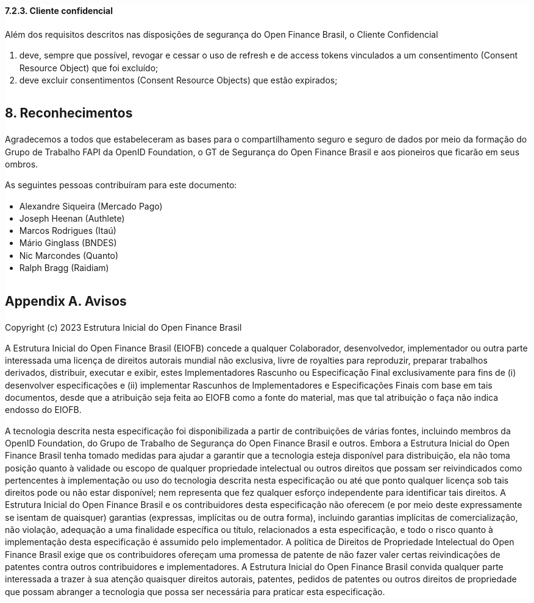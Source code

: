 #### 7.2.3. Cliente confidencial

Além dos requisitos descritos nas disposições de segurança do Open Finance Brasil, o Cliente Confidencial

1. deve, sempre que possível, revogar e cessar o uso de refresh e de access tokens vinculados a um consentimento (Consent Resource Object) que foi excluído;
2. deve excluir consentimentos (Consent Resource Objects) que estão expirados;

## 8. Reconhecimentos

Agradecemos a todos que estabeleceram as bases para o compartilhamento seguro e seguro de dados por meio da formação do Grupo de Trabalho FAPI da OpenID Foundation, o GT de Segurança do Open Finance Brasil e aos pioneiros que ficarão em seus ombros.

As seguintes pessoas contribuíram para este documento:

- Alexandre Siqueira (Mercado Pago)
- Joseph Heenan (Authlete)
- Marcos Rodrigues (Itaú)
- Mário Ginglass (BNDES)
- Nic Marcondes (Quanto)
- Ralph Bragg (Raidiam)

## Appendix A. Avisos

Copyright (c) 2023 Estrutura Inicial do Open Finance Brasil

A Estrutura Inicial do Open Finance Brasil (EIOFB) concede a qualquer Colaborador, desenvolvedor, implementador ou outra parte interessada uma licença de direitos autorais mundial não exclusiva, livre de royalties para reproduzir, preparar trabalhos derivados, distribuir, executar e exibir, estes Implementadores Rascunho ou Especificação Final exclusivamente para fins de (i) desenvolver especificações e (ii) implementar Rascunhos de Implementadores e Especificações Finais com base em tais documentos, desde que a atribuição seja feita ao EIOFB como a fonte do material, mas que tal atribuição o faça não indica endosso do EIOFB.

A tecnologia descrita nesta especificação foi disponibilizada a partir de contribuições de várias fontes, incluindo membros da OpenID Foundation, do Grupo de Trabalho de Segurança do Open Finance Brasil e outros. Embora a Estrutura Inicial do Open Finance Brasil tenha tomado medidas para ajudar a garantir que a tecnologia esteja disponível para distribuição, ela não toma posição quanto à validade ou escopo de qualquer propriedade intelectual ou outros direitos que possam ser reivindicados como pertencentes à implementação ou uso do tecnologia descrita nesta especificação ou até que ponto qualquer licença sob tais direitos pode ou não estar disponível; nem representa que fez qualquer esforço independente para identificar tais direitos. A Estrutura Inicial do Open Finance Brasil e os contribuidores desta especificação não oferecem (e por meio deste expressamente se isentam de quaisquer) garantias (expressas, implícitas ou de outra forma), incluindo garantias implícitas de comercialização, não violação, adequação a uma finalidade específica ou título, relacionados a esta especificação, e todo o risco quanto à implementação desta especificação é assumido pelo implementador. A política de Direitos de Propriedade Intelectual do Open Finance Brasil exige que os contribuidores ofereçam uma promessa de patente de não fazer valer certas reivindicações de patentes contra outros contribuidores e implementadores. A Estrutura Inicial do Open Finance Brasil convida qualquer parte interessada a trazer à sua atenção quaisquer direitos autorais, patentes, pedidos de patentes ou outros direitos de propriedade que possam abranger a tecnologia que possa ser necessária para praticar esta especificação.
